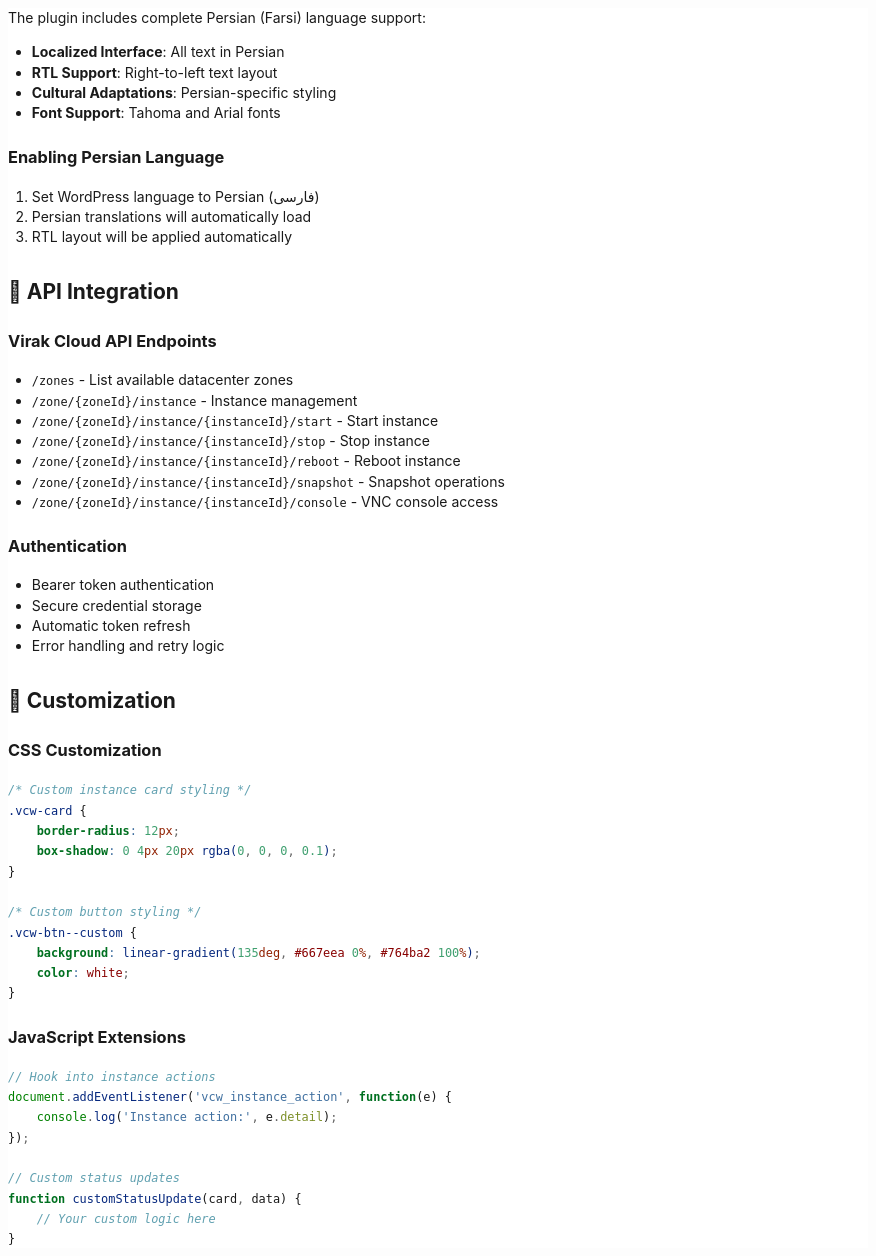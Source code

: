 The plugin includes complete Persian (Farsi) language support:

- **Localized Interface**: All text in Persian
- **RTL Support**: Right-to-left text layout
- **Cultural Adaptations**: Persian-specific styling
- **Font Support**: Tahoma and Arial fonts

### Enabling Persian Language
1. Set WordPress language to Persian (فارسی)
2. Persian translations will automatically load
3. RTL layout will be applied automatically

## 🔌 API Integration

### Virak Cloud API Endpoints
- `/zones` - List available datacenter zones
- `/zone/{zoneId}/instance` - Instance management
- `/zone/{zoneId}/instance/{instanceId}/start` - Start instance
- `/zone/{zoneId}/instance/{instanceId}/stop` - Stop instance
- `/zone/{zoneId}/instance/{instanceId}/reboot` - Reboot instance
- `/zone/{zoneId}/instance/{instanceId}/snapshot` - Snapshot operations
- `/zone/{zoneId}/instance/{instanceId}/console` - VNC console access

### Authentication
- Bearer token authentication
- Secure credential storage
- Automatic token refresh
- Error handling and retry logic

## 🎨 Customization

### CSS Customization
```css
/* Custom instance card styling */
.vcw-card {
    border-radius: 12px;
    box-shadow: 0 4px 20px rgba(0, 0, 0, 0.1);
}

/* Custom button styling */
.vcw-btn--custom {
    background: linear-gradient(135deg, #667eea 0%, #764ba2 100%);
    color: white;
}
```

### JavaScript Extensions
```javascript
// Hook into instance actions
document.addEventListener('vcw_instance_action', function(e) {
    console.log('Instance action:', e.detail);
});

// Custom status updates
function customStatusUpdate(card, data) {
    // Your custom logic here
}
```
